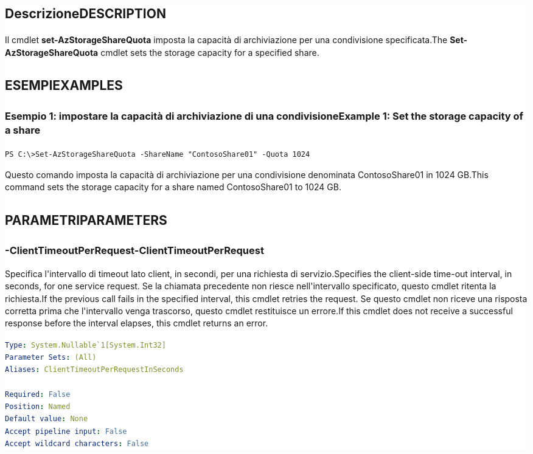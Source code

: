 ## <span data-ttu-id="2ada8-107">Descrizione</span><span class="sxs-lookup"><span data-stu-id="2ada8-107">DESCRIPTION</span></span>
<span data-ttu-id="2ada8-108">Il cmdlet **set-AzStorageShareQuota** imposta la capacità di archiviazione per una condivisione specificata.</span><span class="sxs-lookup"><span data-stu-id="2ada8-108">The **Set-AzStorageShareQuota** cmdlet sets the storage capacity for a specified share.</span></span>

## <span data-ttu-id="2ada8-109">ESEMPI</span><span class="sxs-lookup"><span data-stu-id="2ada8-109">EXAMPLES</span></span>

### <span data-ttu-id="2ada8-110">Esempio 1: impostare la capacità di archiviazione di una condivisione</span><span class="sxs-lookup"><span data-stu-id="2ada8-110">Example 1: Set the storage capacity of a share</span></span>
```
PS C:\>Set-AzStorageShareQuota -ShareName "ContosoShare01" -Quota 1024
```

<span data-ttu-id="2ada8-111">Questo comando imposta la capacità di archiviazione per una condivisione denominata ContosoShare01 in 1024 GB.</span><span class="sxs-lookup"><span data-stu-id="2ada8-111">This command sets the storage capacity for a share named ContosoShare01 to 1024 GB.</span></span>

## <span data-ttu-id="2ada8-112">PARAMETRI</span><span class="sxs-lookup"><span data-stu-id="2ada8-112">PARAMETERS</span></span>

### <span data-ttu-id="2ada8-113">-ClientTimeoutPerRequest</span><span class="sxs-lookup"><span data-stu-id="2ada8-113">-ClientTimeoutPerRequest</span></span>
<span data-ttu-id="2ada8-114">Specifica l'intervallo di timeout lato client, in secondi, per una richiesta di servizio.</span><span class="sxs-lookup"><span data-stu-id="2ada8-114">Specifies the client-side time-out interval, in seconds, for one service request.</span></span>
<span data-ttu-id="2ada8-115">Se la chiamata precedente non riesce nell'intervallo specificato, questo cmdlet ritenta la richiesta.</span><span class="sxs-lookup"><span data-stu-id="2ada8-115">If the previous call fails in the specified interval, this cmdlet retries the request.</span></span>
<span data-ttu-id="2ada8-116">Se questo cmdlet non riceve una risposta corretta prima che l'intervallo venga trascorso, questo cmdlet restituisce un errore.</span><span class="sxs-lookup"><span data-stu-id="2ada8-116">If this cmdlet does not receive a successful response before the interval elapses, this cmdlet returns an error.</span></span>

```yaml
Type: System.Nullable`1[System.Int32]
Parameter Sets: (All)
Aliases: ClientTimeoutPerRequestInSeconds

Required: False
Position: Named
Default value: None
Accept pipeline input: False
Accept wildcard characters: False
```
